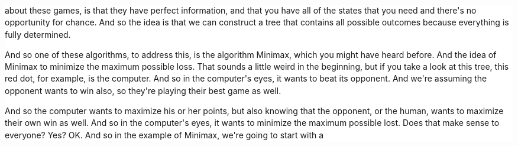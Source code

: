   <span m='215630'>about</span> <span m='215930'>these</span> <span m='216110'>games,</span>
  <span m='216510'>is</span> <span m='216640'>that</span> <span m='216940'>they</span>
  <span m='217100'>have</span> <span m='217420'>perfect</span> <span m='217850'>information,</span>
  <span m='218760'>and</span> <span m='218890'>that</span> <span m='219160'>you</span>
  <span m='219500'>have</span> <span m='219770'>all</span> <span m='219890'>of</span>
  <span m='220240'>the</span> <span m='220680'>states</span> <span m='221180'>that</span>
  <span m='221680'>you</span> <span m='222180'>need</span> <span m='222680'>and</span>
  <span m='222920'>there's</span> <span m='223250'>no</span> <span m='223820'>opportunity</span>
  <span m='224570'>for</span> <span m='224720'>chance.</span> <span m='225650'>And</span>
  <span m='225740'>so</span> <span m='225890'>the</span> <span m='226140'>idea</span>
  <span m='226340'>is</span> <span m='226590'>that</span> <span m='226890'>we</span>
  <span m='227190'>can</span> <span m='227390'>construct a</span> <span m='227840'>tree
  that</span> <span m='228020'>contains</span> <span m='228620'>all</span> <span m='228830'>possible</span>
  <span m='229400'>outcomes</span> <span m='230240'>because</span> <span m='230480'>everything</span>
  <span m='230900'>is</span> <span m='231050'>fully</span> <span m='231320'>determined.</span>
  </p><p><span m='232990'>And</span> <span m='233150'>so</span> <span m='233330'>one</span>
  <span m='233580'>of</span> <span m='233820'>these</span> <span m='234040'>algorithms,</span>
  <span m='234330'>to</span> <span m='234450'>address</span> <span m='234860'>this,</span>
  <span m='235250'>is</span> <span m='235500'>the</span> <span m='235700'>algorithm</span>
  <span m='236140'>Minimax,</span> <span m='236813'>which</span> <span m='237156'>you</span>
  <span m='237500'>might</span> <span m='237850'>have</span> <span m='238210'>heard</span>
  <span m='238585'>before.</span> <span m='238960'>And the</span> <span m='239140'>idea</span>
  <span m='239440'>of</span> <span m='239780'>Minimax</span> <span m='240000'>to</span>
  <span m='240400'>minimize the</span> <span m='240800'>maximum</span> <span m='241340'>possible</span>
  <span m='241830'>loss.</span> <span m='242500'>That</span> <span m='242790'>sounds</span>
  <span m='243120'>a</span> <span m='243240'>little</span> <span m='243400'>weird</span>
  <span m='243610'>in the</span> <span m='243740'>beginning,</span> <span m='244150'>but</span>
  <span m='244240'>if</span> <span m='244430'>you</span> <span m='244510'>take</span>
  <span m='244820'>a</span> <span m='245150'>look</span> <span m='245520'>at</span>
  <span m='245960'>this</span> <span m='246270'>tree,</span> <span m='246540'>this
  red</span> <span m='246770'>dot,</span> <span m='246960'>for example,</span> <span
  m='247210'>is</span> <span m='247400'>the</span> <span m='247490'>computer.</span>
  <span m='248440'>And</span> <span m='248600'>so</span> <span m='248760'>in</span>
  <span m='248980'>the</span> <span m='249350'>computer's</span> <span m='249620'>eyes,</span>
  <span m='249890'>it wants</span> <span m='250340'>to</span> <span m='250670'>beat</span>
  <span m='251240'>its</span> <span m='251550'>opponent.</span> <span m='251730'>And</span>
  <span m='252090'>we're</span> <span m='252450'>assuming</span> <span m='252670'>the</span>
  <span m='253020'>opponent</span> <span m='253520'>wants</span> <span m='253780'>to</span>
  <span m='254040'>win</span> <span m='254330'>also,</span> <span m='254570'>so</span>
  <span m='254810'>they're</span> <span m='254990'>playing</span> <span m='255290'>their</span>
  <span m='255470'>best</span> <span m='255740'>game</span> <span m='256010'>as</span>
  <span m='256160'>well.</span> </p><p><span m='256815'>And</span> <span m='257260'>so</span>
  <span m='257480'>the</span> <span m='257620'>computer</span> <span m='257970'>wants</span>
  <span m='258244'>to</span> <span m='258519'>maximize</span> <span m='259430'>his</span>
  <span m='260060'>or</span> <span m='260269'>her</span> <span m='261050'>points,</span>
  <span m='261990'>but</span> <span m='262940'>also</span> <span m='263300'>knowing</span>
  <span m='263660'>that</span> <span m='263910'>the</span> <span m='264290'>opponent,</span>
  <span m='264670'>or</span> <span m='264970'>the</span> <span m='265230'>human,</span>
  <span m='265820'>wants</span> <span m='266270'>to</span> <span m='267140'>maximize</span>
  <span m='267770'>their</span> <span m='268040'>own</span> <span m='268670'>win</span>
  <span m='268880'>as</span> <span m='269375'>well.</span> <span m='269870'>And</span>
  <span m='269970'>so</span> <span m='270210'>in</span> <span m='270390'>the</span>
  <span m='270650'>computer's</span> <span m='271010'>eyes,</span> <span m='271250'>it</span>
  <span m='271730'>wants</span> <span m='272180'>to</span> <span m='272270'>minimize</span>
  <span m='272690'>the</span> <span m='272840'>maximum</span> <span m='273230'>possible</span>
  <span m='273490'>lost.</span> <span m='274000'>Does</span> <span m='274270'>that</span>
  <span m='274545'>make</span> <span m='274820'>sense</span> <span m='275090'>to</span>
  <span m='275577'>everyone?</span> <span m='277038'>Yes?</span> <span m='278012'>OK.</span>
  <span m='279480'>And</span> <span m='279600'>so</span> <span m='279750'>in</span>
  <span m='280010'>the</span> <span m='280270'>example</span> <span m='280700'>of</span>
  <span m='280920'>Minimax,</span> <span m='281430'>we're</span> <span m='281530'>going
  to</span> <span m='281570'>start</span> <span m='281860'>with</span> <span m='282200'>a</span>